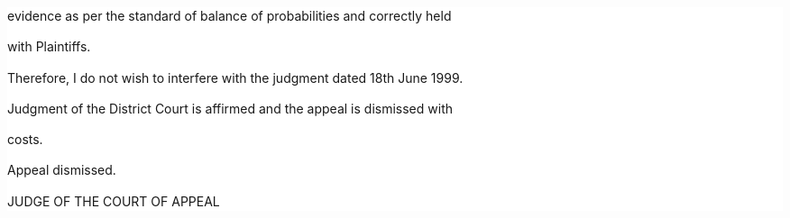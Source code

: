 evidence as per the standard of balance of probabilities and correctly held

with Plaintiffs.

Therefore, I do not wish to interfere with the judgment dated 18th June 1999.

Judgment of the District Court is affirmed and the appeal is dismissed with

costs.

Appeal dismissed.

JUDGE OF THE COURT OF APPEAL